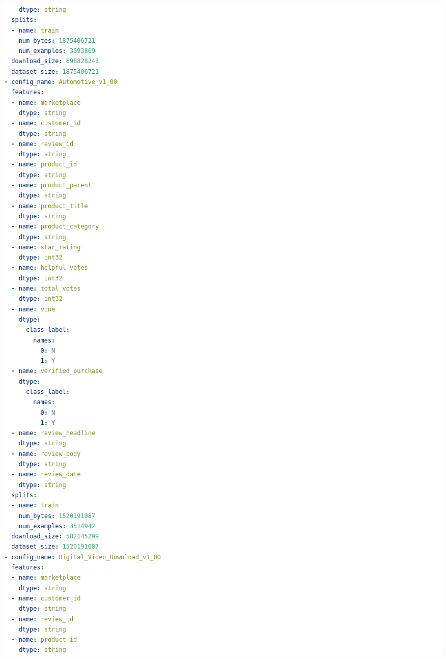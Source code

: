 ```yaml
    dtype: string
  splits:
  - name: train
    num_bytes: 1875406721
    num_examples: 3093869
  download_size: 698828243
  dataset_size: 1875406721
- config_name: Automotive_v1_00
  features:
  - name: marketplace
    dtype: string
  - name: customer_id
    dtype: string
  - name: review_id
    dtype: string
  - name: product_id
    dtype: string
  - name: product_parent
    dtype: string
  - name: product_title
    dtype: string
  - name: product_category
    dtype: string
  - name: star_rating
    dtype: int32
  - name: helpful_votes
    dtype: int32
  - name: total_votes
    dtype: int32
  - name: vine
    dtype:
      class_label:
        names:
          0: N
          1: Y
  - name: verified_purchase
    dtype:
      class_label:
        names:
          0: N
          1: Y
  - name: review_headline
    dtype: string
  - name: review_body
    dtype: string
  - name: review_date
    dtype: string
  splits:
  - name: train
    num_bytes: 1520191087
    num_examples: 3514942
  download_size: 582145299
  dataset_size: 1520191087
- config_name: Digital_Video_Download_v1_00
  features:
  - name: marketplace
    dtype: string
  - name: customer_id
    dtype: string
  - name: review_id
    dtype: string
  - name: product_id
    dtype: string
```